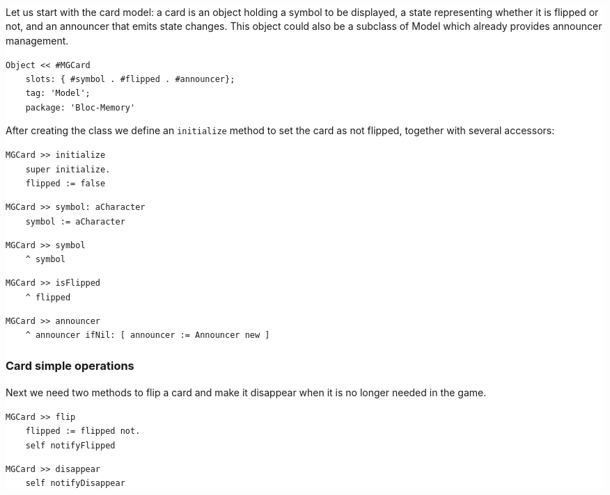Let us start with the card model: a card is an object holding a symbol to be displayed, a state representing whether it is flipped or not, and an announcer that emits state changes. This object could also be a subclass of Model which already provides announcer management. 

```
Object << #MGCard
	slots: { #symbol . #flipped . #announcer};
	tag: 'Model';
	package: 'Bloc-Memory'
```



After creating the class we define an `initialize` method to set the card as not flipped, together with several accessors:

```
MGCard >> initialize
	super initialize.
	flipped := false
```

```
MGCard >> symbol: aCharacter
	symbol := aCharacter
```

```
MGCard >> symbol
	^ symbol
```

```
MGCard >> isFlipped
	^ flipped
```

```
MGCard >> announcer
	^ announcer ifNil: [ announcer := Announcer new ]
```


### Card simple operations


Next we need two methods to flip a card and make it disappear when it is no longer needed in the game.

```
MGCard >> flip
	flipped := flipped not.
	self notifyFlipped
```


```
MGCard >> disappear
	self notifyDisappear
```
